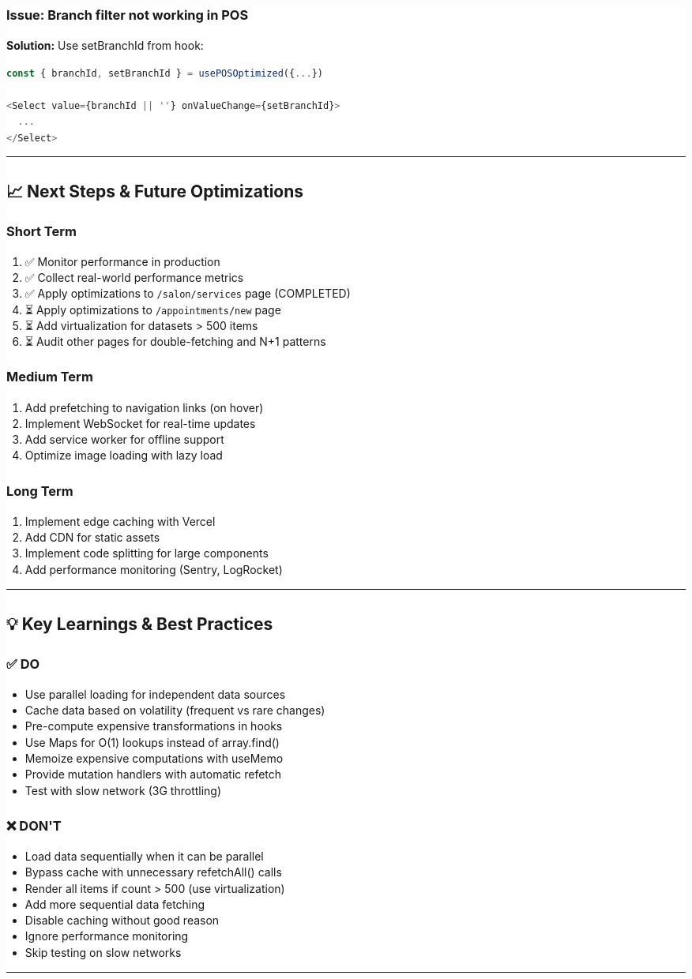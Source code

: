 ### Issue: Branch filter not working in POS
**Solution:** Use setBranchId from hook:
```typescript
const { branchId, setBranchId } = usePOSOptimized({...})

<Select value={branchId || ''} onValueChange={setBranchId}>
  ...
</Select>
```

---

## 📈 Next Steps & Future Optimizations

### Short Term
1. ✅ Monitor performance in production
2. ✅ Collect real-world performance metrics
3. ✅ Apply optimizations to `/salon/services` page (COMPLETED)
4. ⏳ Apply optimizations to `/appointments/new` page
5. ⏳ Add virtualization for datasets > 500 items
6. ⏳ Audit other pages for double-fetching and N+1 patterns

### Medium Term
1. Add prefetching to navigation links (on hover)
2. Implement WebSocket for real-time updates
3. Add service worker for offline support
4. Optimize image loading with lazy load

### Long Term
1. Implement edge caching with Vercel
2. Add CDN for static assets
3. Implement code splitting for large components
4. Add performance monitoring (Sentry, LogRocket)

---

## 💡 Key Learnings & Best Practices

### ✅ DO
- Use parallel loading for independent data sources
- Cache data based on volatility (frequent vs rare changes)
- Pre-compute expensive transformations in hooks
- Use Maps for O(1) lookups instead of array.find()
- Memoize expensive computations with useMemo
- Provide mutation handlers with automatic refetch
- Test with slow network (3G throttling)

### ❌ DON'T
- Load data sequentially when it can be parallel
- Bypass cache with unnecessary refetchAll() calls
- Render all items if count > 500 (use virtualization)
- Add more sequential data fetching
- Disable caching without good reason
- Ignore performance monitoring
- Skip testing on slow networks

---